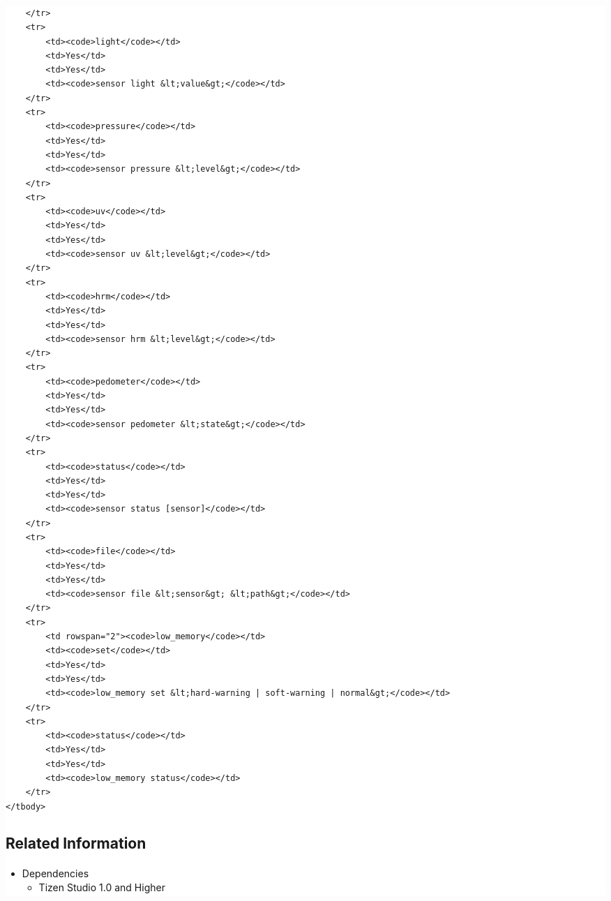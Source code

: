 		</tr>
		<tr>
			<td><code>light</code></td>
			<td>Yes</td>
			<td>Yes</td>
			<td><code>sensor light &lt;value&gt;</code></td>
		</tr>
		<tr>
			<td><code>pressure</code></td>
			<td>Yes</td>
			<td>Yes</td>
			<td><code>sensor pressure &lt;level&gt;</code></td>
		</tr>
		<tr>
			<td><code>uv</code></td>
			<td>Yes</td>
			<td>Yes</td>
			<td><code>sensor uv &lt;level&gt;</code></td>
		</tr>
		<tr>
			<td><code>hrm</code></td>
			<td>Yes</td>
			<td>Yes</td>
			<td><code>sensor hrm &lt;level&gt;</code></td>
		</tr>
		<tr>
			<td><code>pedometer</code></td>
			<td>Yes</td>
			<td>Yes</td>
			<td><code>sensor pedometer &lt;state&gt;</code></td>
		</tr>
		<tr>
			<td><code>status</code></td>
			<td>Yes</td>
			<td>Yes</td>
			<td><code>sensor status [sensor]</code></td>
		</tr>
		<tr>
			<td><code>file</code></td>
			<td>Yes</td>
			<td>Yes</td>
			<td><code>sensor file &lt;sensor&gt; &lt;path&gt;</code></td>
		</tr>
		<tr>
			<td rowspan="2"><code>low_memory</code></td>
			<td><code>set</code></td>
			<td>Yes</td>
			<td>Yes</td>
			<td><code>low_memory set &lt;hard-warning | soft-warning | normal&gt;</code></td>
		</tr>
		<tr>
			<td><code>status</code></td>
			<td>Yes</td>
			<td>Yes</td>
			<td><code>low_memory status</code></td>
		</tr>
	</tbody>
</table>


## Related Information
* Dependencies
  - Tizen Studio 1.0 and Higher
